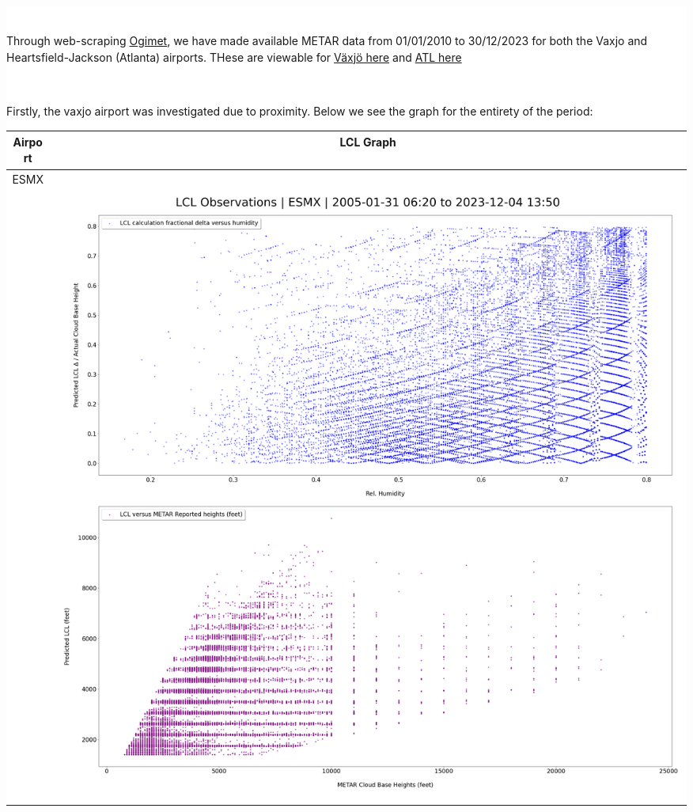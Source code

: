 
<br>

Through web-scraping [Ogimet](http://www.ogimet.com/), we have made available METAR data from 01/01/2010 to 30/12/2023 for both the Vaxjo and Heartsfield-Jackson (Atlanta) airports.
THese are viewable for [Växjö here](Devinci/METAR/data/ESMX/) and [ATL here](Devinci/METAR/data/KATL/)

<br>

Firstly, the vaxjo airport was investigated due to proximity. Below we see the graph for the entirety of the period:

Airport | LCL Graph
:-----------------------------------:|:------------------------------------:|
ESMX | ![LCL](Devinci/static/METAR/graphs/ESMX/2005-01-31-06-20-to-2023-12-04-13-50.png)